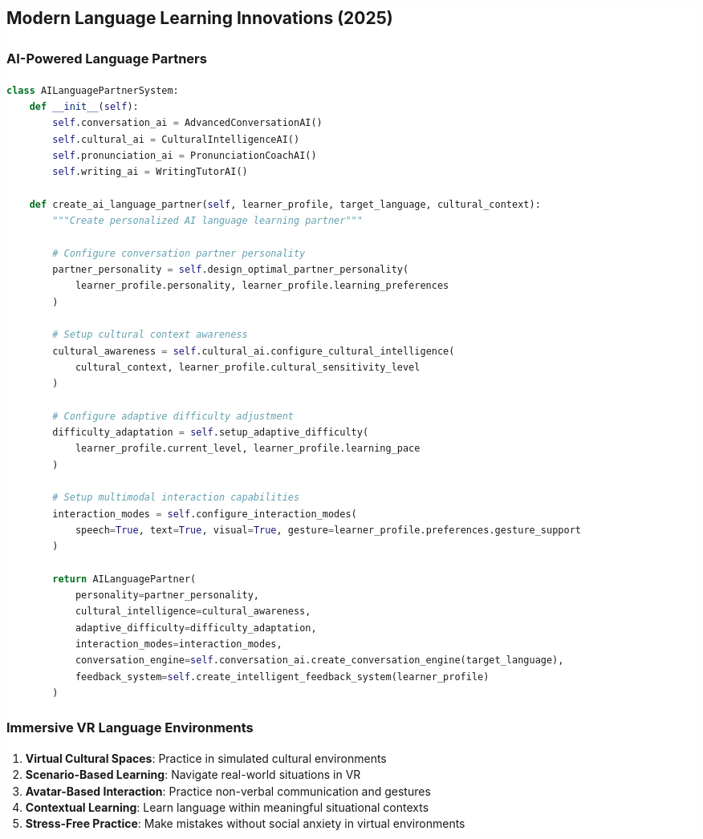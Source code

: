 ## Modern Language Learning Innovations (2025)

### AI-Powered Language Partners
```python
class AILanguagePartnerSystem:
    def __init__(self):
        self.conversation_ai = AdvancedConversationAI()
        self.cultural_ai = CulturalIntelligenceAI()
        self.pronunciation_ai = PronunciationCoachAI()
        self.writing_ai = WritingTutorAI()
        
    def create_ai_language_partner(self, learner_profile, target_language, cultural_context):
        """Create personalized AI language learning partner"""
        
        # Configure conversation partner personality
        partner_personality = self.design_optimal_partner_personality(
            learner_profile.personality, learner_profile.learning_preferences
        )
        
        # Setup cultural context awareness
        cultural_awareness = self.cultural_ai.configure_cultural_intelligence(
            cultural_context, learner_profile.cultural_sensitivity_level
        )
        
        # Configure adaptive difficulty adjustment
        difficulty_adaptation = self.setup_adaptive_difficulty(
            learner_profile.current_level, learner_profile.learning_pace
        )
        
        # Setup multimodal interaction capabilities
        interaction_modes = self.configure_interaction_modes(
            speech=True, text=True, visual=True, gesture=learner_profile.preferences.gesture_support
        )
        
        return AILanguagePartner(
            personality=partner_personality,
            cultural_intelligence=cultural_awareness,
            adaptive_difficulty=difficulty_adaptation,
            interaction_modes=interaction_modes,
            conversation_engine=self.conversation_ai.create_conversation_engine(target_language),
            feedback_system=self.create_intelligent_feedback_system(learner_profile)
        )
```

### Immersive VR Language Environments
1. **Virtual Cultural Spaces**: Practice in simulated cultural environments
2. **Scenario-Based Learning**: Navigate real-world situations in VR
3. **Avatar-Based Interaction**: Practice non-verbal communication and gestures
4. **Contextual Learning**: Learn language within meaningful situational contexts
5. **Stress-Free Practice**: Make mistakes without social anxiety in virtual environments
